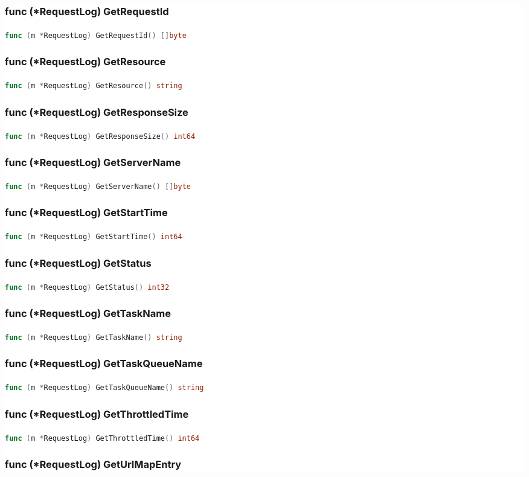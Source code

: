 ### func \(\*RequestLog\) GetRequestId

```go
func (m *RequestLog) GetRequestId() []byte
```

### func \(\*RequestLog\) GetResource

```go
func (m *RequestLog) GetResource() string
```

### func \(\*RequestLog\) GetResponseSize

```go
func (m *RequestLog) GetResponseSize() int64
```

### func \(\*RequestLog\) GetServerName

```go
func (m *RequestLog) GetServerName() []byte
```

### func \(\*RequestLog\) GetStartTime

```go
func (m *RequestLog) GetStartTime() int64
```

### func \(\*RequestLog\) GetStatus

```go
func (m *RequestLog) GetStatus() int32
```

### func \(\*RequestLog\) GetTaskName

```go
func (m *RequestLog) GetTaskName() string
```

### func \(\*RequestLog\) GetTaskQueueName

```go
func (m *RequestLog) GetTaskQueueName() string
```

### func \(\*RequestLog\) GetThrottledTime

```go
func (m *RequestLog) GetThrottledTime() int64
```

### func \(\*RequestLog\) GetUrlMapEntry
